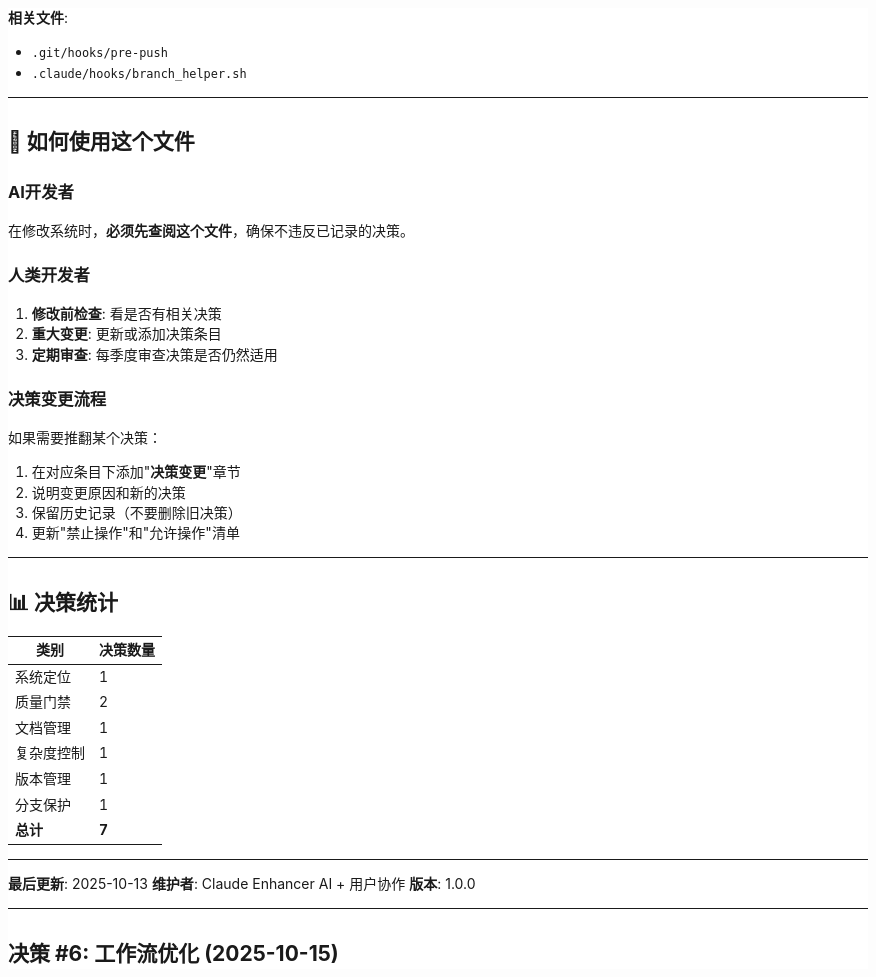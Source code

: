 **相关文件**:
- `.git/hooks/pre-push`
- `.claude/hooks/branch_helper.sh`

---

## 🎯 如何使用这个文件

### AI开发者
在修改系统时，**必须先查阅这个文件**，确保不违反已记录的决策。

### 人类开发者
1. **修改前检查**: 看是否有相关决策
2. **重大变更**: 更新或添加决策条目
3. **定期审查**: 每季度审查决策是否仍然适用

### 决策变更流程
如果需要推翻某个决策：
1. 在对应条目下添加"**决策变更**"章节
2. 说明变更原因和新的决策
3. 保留历史记录（不要删除旧决策）
4. 更新"禁止操作"和"允许操作"清单

---

## 📊 决策统计

| 类别 | 决策数量 |
|------|---------|
| 系统定位 | 1 |
| 质量门禁 | 2 |
| 文档管理 | 1 |
| 复杂度控制 | 1 |
| 版本管理 | 1 |
| 分支保护 | 1 |
| **总计** | **7** |

---

**最后更新**: 2025-10-13
**维护者**: Claude Enhancer AI + 用户协作
**版本**: 1.0.0

---

## 决策 #6: 工作流优化 (2025-10-15)
